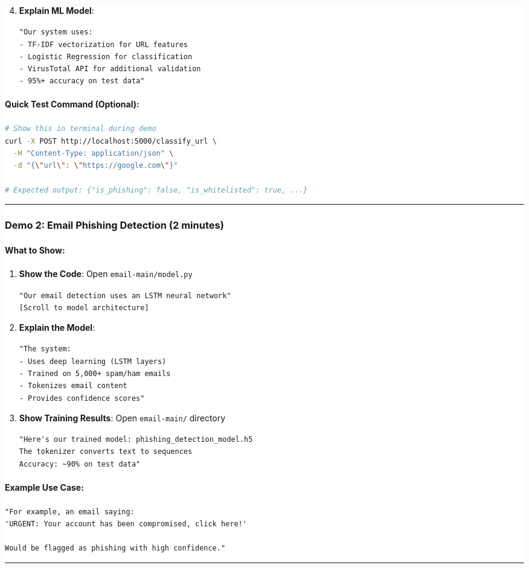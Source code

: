 4. **Explain ML Model**:
   ```
   "Our system uses:
   - TF-IDF vectorization for URL features
   - Logistic Regression for classification
   - VirusTotal API for additional validation
   - 95%+ accuracy on test data"
   ```

#### **Quick Test Command** (Optional):
```bash
# Show this in terminal during demo
curl -X POST http://localhost:5000/classify_url \
  -H "Content-Type: application/json" \
  -d "{\"url\": \"https://google.com\"}"

# Expected output: {"is_phishing": false, "is_whitelisted": true, ...}
```

---

### **Demo 2: Email Phishing Detection** (2 minutes)

#### **What to Show**:
1. **Show the Code**: Open `email-main/model.py`
   ```
   "Our email detection uses an LSTM neural network"
   [Scroll to model architecture]
   ```

2. **Explain the Model**:
   ```
   "The system:
   - Uses deep learning (LSTM layers)
   - Trained on 5,000+ spam/ham emails
   - Tokenizes email content
   - Provides confidence scores"
   ```

3. **Show Training Results**: Open `email-main/` directory
   ```
   "Here's our trained model: phishing_detection_model.h5
   The tokenizer converts text to sequences
   Accuracy: ~90% on test data"
   ```

#### **Example Use Case**:
```
"For example, an email saying:
'URGENT: Your account has been compromised, click here!'

Would be flagged as phishing with high confidence."
```

---
